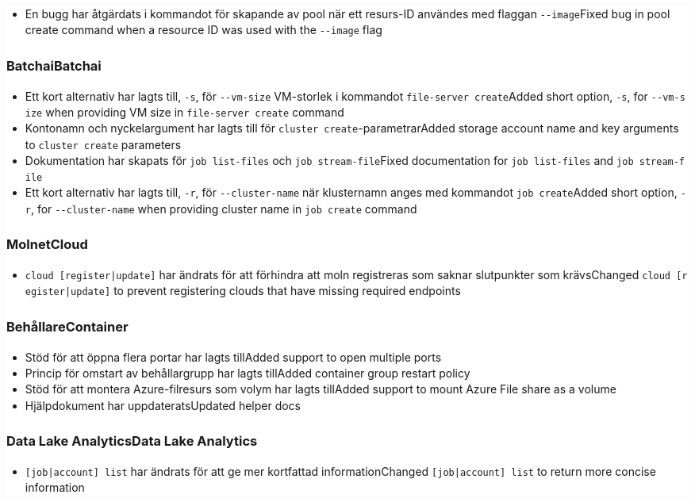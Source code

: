 * <span data-ttu-id="9dcce-157">En bugg har åtgärdats i kommandot för skapande av pool när ett resurs-ID användes med flaggan `--image`</span><span class="sxs-lookup"><span data-stu-id="9dcce-157">Fixed bug in pool create command when a resource ID was used with the `--image` flag</span></span>

### <a name="batchai"></a><span data-ttu-id="9dcce-158">Batchai</span><span class="sxs-lookup"><span data-stu-id="9dcce-158">Batchai</span></span>

* <span data-ttu-id="9dcce-159">Ett kort alternativ har lagts till, `-s`, för `--vm-size` VM-storlek i kommandot `file-server create`</span><span class="sxs-lookup"><span data-stu-id="9dcce-159">Added short option, `-s`, for `--vm-size` when providing VM size in `file-server create` command</span></span>
* <span data-ttu-id="9dcce-160">Kontonamn och nyckelargument har lagts till för `cluster create`-parametrar</span><span class="sxs-lookup"><span data-stu-id="9dcce-160">Added storage account name and key arguments to `cluster create` parameters</span></span>
* <span data-ttu-id="9dcce-161">Dokumentation har skapats för `job list-files` och `job stream-file`</span><span class="sxs-lookup"><span data-stu-id="9dcce-161">Fixed documentation for `job list-files` and `job stream-file`</span></span>
* <span data-ttu-id="9dcce-162">Ett kort alternativ har lagts till, `-r`, för `--cluster-name` när klusternamn anges med kommandot `job create`</span><span class="sxs-lookup"><span data-stu-id="9dcce-162">Added short option, `-r`, for `--cluster-name` when providing cluster name in `job create` command</span></span>

### <a name="cloud"></a><span data-ttu-id="9dcce-163">Molnet</span><span class="sxs-lookup"><span data-stu-id="9dcce-163">Cloud</span></span>

* <span data-ttu-id="9dcce-164">`cloud [register|update]` har ändrats för att förhindra att moln registreras som saknar slutpunkter som krävs</span><span class="sxs-lookup"><span data-stu-id="9dcce-164">Changed `cloud [register|update]` to prevent registering clouds that have missing required endpoints</span></span>

### <a name="container"></a><span data-ttu-id="9dcce-165">Behållare</span><span class="sxs-lookup"><span data-stu-id="9dcce-165">Container</span></span>

* <span data-ttu-id="9dcce-166">Stöd för att öppna flera portar har lagts till</span><span class="sxs-lookup"><span data-stu-id="9dcce-166">Added support to open multiple ports</span></span>
* <span data-ttu-id="9dcce-167">Princip för omstart av behållargrupp har lagts till</span><span class="sxs-lookup"><span data-stu-id="9dcce-167">Added container group restart policy</span></span>
* <span data-ttu-id="9dcce-168">Stöd för att montera Azure-filresurs som volym har lagts till</span><span class="sxs-lookup"><span data-stu-id="9dcce-168">Added support to mount Azure File share as a volume</span></span>
* <span data-ttu-id="9dcce-169">Hjälpdokument har uppdaterats</span><span class="sxs-lookup"><span data-stu-id="9dcce-169">Updated helper docs</span></span>

### <a name="data-lake-analytics"></a><span data-ttu-id="9dcce-170">Data Lake Analytics</span><span class="sxs-lookup"><span data-stu-id="9dcce-170">Data Lake Analytics</span></span>

* <span data-ttu-id="9dcce-171">`[job|account] list` har ändrats för att ge mer kortfattad information</span><span class="sxs-lookup"><span data-stu-id="9dcce-171">Changed `[job|account] list` to return more concise information</span></span>
